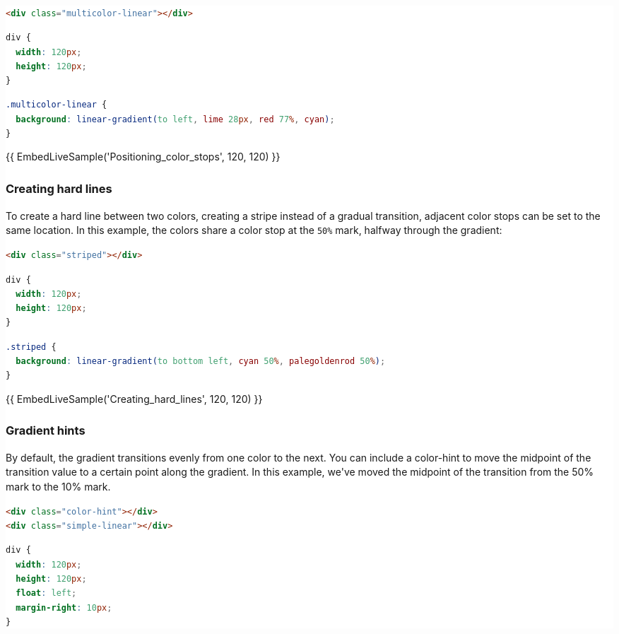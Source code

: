```html hidden
<div class="multicolor-linear"></div>
```

```css hidden
div {
  width: 120px;
  height: 120px;
}
```

```css
.multicolor-linear {
  background: linear-gradient(to left, lime 28px, red 77%, cyan);
}
```

{{ EmbedLiveSample('Positioning_color_stops', 120, 120) }}

### Creating hard lines

To create a hard line between two colors, creating a stripe instead of a gradual transition, adjacent color stops can be set to the same location. In this example, the colors share a color stop at the `50%` mark, halfway through the gradient:

```html hidden
<div class="striped"></div>
```

```css hidden
div {
  width: 120px;
  height: 120px;
}
```

```css
.striped {
  background: linear-gradient(to bottom left, cyan 50%, palegoldenrod 50%);
}
```

{{ EmbedLiveSample('Creating_hard_lines', 120, 120) }}

### Gradient hints

By default, the gradient transitions evenly from one color to the next. You can include a color-hint to move the midpoint of the transition value to a certain point along the gradient. In this example, we've moved the midpoint of the transition from the 50% mark to the 10% mark.

```html hidden
<div class="color-hint"></div>
<div class="simple-linear"></div>
```

```css hidden
div {
  width: 120px;
  height: 120px;
  float: left;
  margin-right: 10px;
}
```

